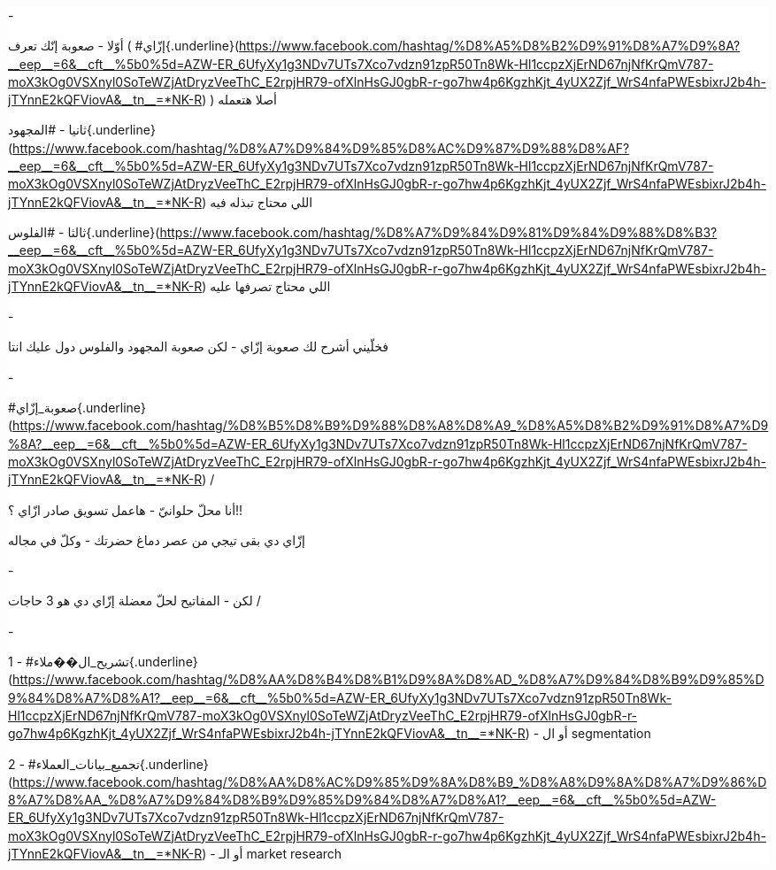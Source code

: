 \-

أوّلا - صعوبة إنّك تعرف (
\#إزّاي{.underline}(https://www.facebook.com/hashtag/%D8%A5%D8%B2%D9%91%D8%A7%D9%8A?__eep__=6&__cft__%5b0%5d=AZW-ER_6UfyXy1g3NDv7UTs7Xco7vdzn91zpR50Tn8Wk-Hl1ccpzXjErND67njNfKrQmV787-moX3kOg0VSXnyl0SoTeWZjAtDryzVeeThC_E2rpjHR79-ofXlnHsGJ0gbR-r-go7hw4p6KgzhKjt_4yUX2Zjf_WrS4nfaPWEsbixrJ2b4h-jTYnnE2kQFViovA&__tn__=*NK-R)
) أصلا هتعمله

ثانيا -
\#المجهود{.underline}(https://www.facebook.com/hashtag/%D8%A7%D9%84%D9%85%D8%AC%D9%87%D9%88%D8%AF?__eep__=6&__cft__%5b0%5d=AZW-ER_6UfyXy1g3NDv7UTs7Xco7vdzn91zpR50Tn8Wk-Hl1ccpzXjErND67njNfKrQmV787-moX3kOg0VSXnyl0SoTeWZjAtDryzVeeThC_E2rpjHR79-ofXlnHsGJ0gbR-r-go7hw4p6KgzhKjt_4yUX2Zjf_WrS4nfaPWEsbixrJ2b4h-jTYnnE2kQFViovA&__tn__=*NK-R)
اللي محتاج تبذله فيه

ثالثا -
\#الفلوس{.underline}(https://www.facebook.com/hashtag/%D8%A7%D9%84%D9%81%D9%84%D9%88%D8%B3?__eep__=6&__cft__%5b0%5d=AZW-ER_6UfyXy1g3NDv7UTs7Xco7vdzn91zpR50Tn8Wk-Hl1ccpzXjErND67njNfKrQmV787-moX3kOg0VSXnyl0SoTeWZjAtDryzVeeThC_E2rpjHR79-ofXlnHsGJ0gbR-r-go7hw4p6KgzhKjt_4yUX2Zjf_WrS4nfaPWEsbixrJ2b4h-jTYnnE2kQFViovA&__tn__=*NK-R)
اللي محتاج تصرفها عليه

\-

فخلّيني أشرح لك صعوبة إزّاي - لكن صعوبة المجهود والفلوس دول عليك
انتا

\-

\#صعوبة_إزّاي{.underline}(https://www.facebook.com/hashtag/%D8%B5%D8%B9%D9%88%D8%A8%D8%A9_%D8%A5%D8%B2%D9%91%D8%A7%D9%8A?__eep__=6&__cft__%5b0%5d=AZW-ER_6UfyXy1g3NDv7UTs7Xco7vdzn91zpR50Tn8Wk-Hl1ccpzXjErND67njNfKrQmV787-moX3kOg0VSXnyl0SoTeWZjAtDryzVeeThC_E2rpjHR79-ofXlnHsGJ0gbR-r-go7hw4p6KgzhKjt_4yUX2Zjf_WrS4nfaPWEsbixrJ2b4h-jTYnnE2kQFViovA&__tn__=*NK-R)
/

أنا محلّ حلوانيّ - هاعمل تسويق صادر ازّاي ؟!!

إزّاي دي بقى تيجي من عصر دماغ حضرتك - وكلّ في مجاله

\-

لكن - المفاتيح لحلّ معضلة إزّاي دي هو 3 حاجات /

\-

1 -
\#تشريح_ال��ملاء{.underline}(https://www.facebook.com/hashtag/%D8%AA%D8%B4%D8%B1%D9%8A%D8%AD_%D8%A7%D9%84%D8%B9%D9%85%D9%84%D8%A7%D8%A1?__eep__=6&__cft__%5b0%5d=AZW-ER_6UfyXy1g3NDv7UTs7Xco7vdzn91zpR50Tn8Wk-Hl1ccpzXjErND67njNfKrQmV787-moX3kOg0VSXnyl0SoTeWZjAtDryzVeeThC_E2rpjHR79-ofXlnHsGJ0gbR-r-go7hw4p6KgzhKjt_4yUX2Zjf_WrS4nfaPWEsbixrJ2b4h-jTYnnE2kQFViovA&__tn__=*NK-R) -
أو ال segmentation

2 -
\#تجميع_بيانات_العملاء{.underline}(https://www.facebook.com/hashtag/%D8%AA%D8%AC%D9%85%D9%8A%D8%B9_%D8%A8%D9%8A%D8%A7%D9%86%D8%A7%D8%AA_%D8%A7%D9%84%D8%B9%D9%85%D9%84%D8%A7%D8%A1?__eep__=6&__cft__%5b0%5d=AZW-ER_6UfyXy1g3NDv7UTs7Xco7vdzn91zpR50Tn8Wk-Hl1ccpzXjErND67njNfKrQmV787-moX3kOg0VSXnyl0SoTeWZjAtDryzVeeThC_E2rpjHR79-ofXlnHsGJ0gbR-r-go7hw4p6KgzhKjt_4yUX2Zjf_WrS4nfaPWEsbixrJ2b4h-jTYnnE2kQFViovA&__tn__=*NK-R) -
أو الـ market research
